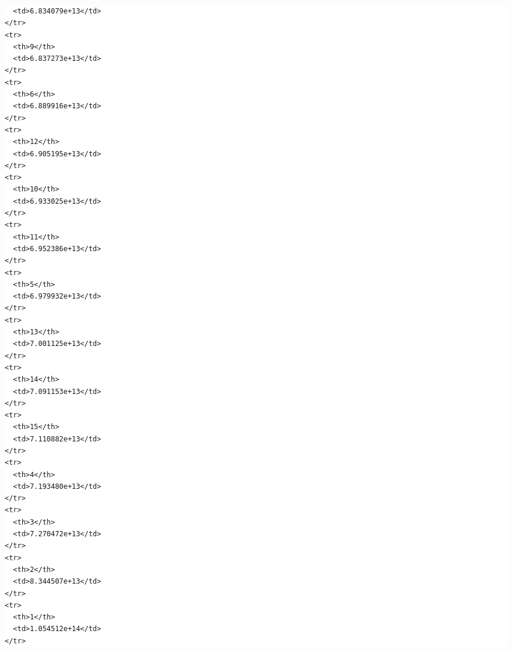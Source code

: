       <td>6.834079e+13</td>
    </tr>
    <tr>
      <th>9</th>
      <td>6.837273e+13</td>
    </tr>
    <tr>
      <th>6</th>
      <td>6.889916e+13</td>
    </tr>
    <tr>
      <th>12</th>
      <td>6.905195e+13</td>
    </tr>
    <tr>
      <th>10</th>
      <td>6.933025e+13</td>
    </tr>
    <tr>
      <th>11</th>
      <td>6.952386e+13</td>
    </tr>
    <tr>
      <th>5</th>
      <td>6.979932e+13</td>
    </tr>
    <tr>
      <th>13</th>
      <td>7.001125e+13</td>
    </tr>
    <tr>
      <th>14</th>
      <td>7.091153e+13</td>
    </tr>
    <tr>
      <th>15</th>
      <td>7.110882e+13</td>
    </tr>
    <tr>
      <th>4</th>
      <td>7.193480e+13</td>
    </tr>
    <tr>
      <th>3</th>
      <td>7.270472e+13</td>
    </tr>
    <tr>
      <th>2</th>
      <td>8.344507e+13</td>
    </tr>
    <tr>
      <th>1</th>
      <td>1.054512e+14</td>
    </tr>
  </tbody>
</table>
</div>
